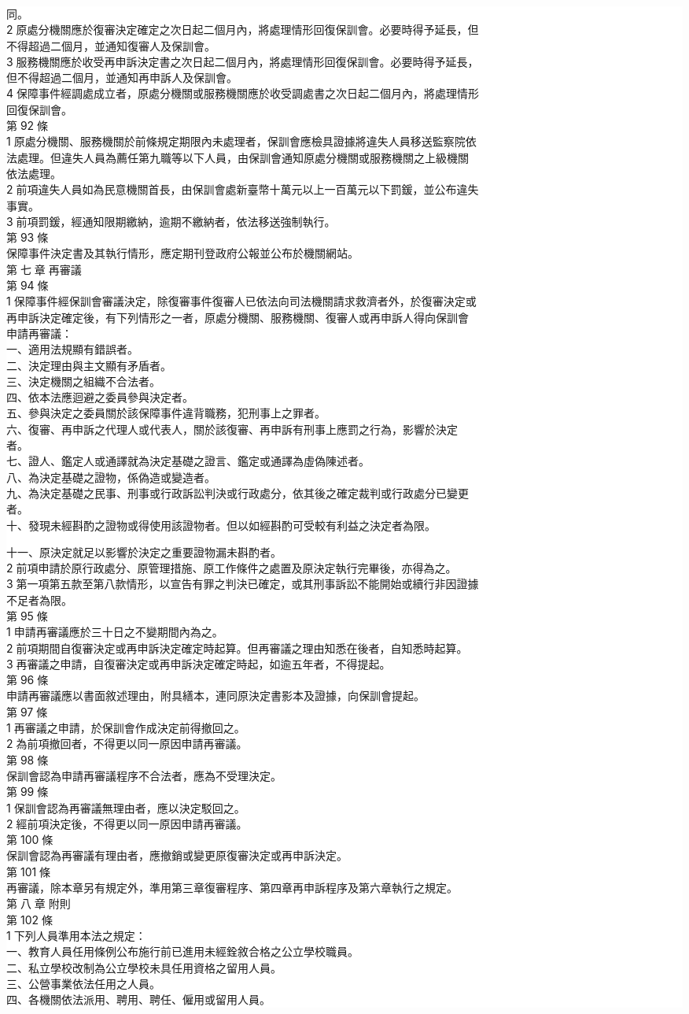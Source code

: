 
同。  
2 原處分機關應於復審決定確定之次日起二個月內，將處理情形回復保訓會。必要時得予延長，但  
不得超過二個月，並通知復審人及保訓會。  
3 服務機關應於收受再申訴決定書之次日起二個月內，將處理情形回復保訓會。必要時得予延長，  
但不得超過二個月，並通知再申訴人及保訓會。  
4 保障事件經調處成立者，原處分機關或服務機關應於收受調處書之次日起二個月內，將處理情形  
回復保訓會。  
第 92 條  
1 原處分機關、服務機關於前條規定期限內未處理者，保訓會應檢具證據將違失人員移送監察院依  
法處理。但違失人員為薦任第九職等以下人員，由保訓會通知原處分機關或服務機關之上級機關  
依法處理。  
2 前項違失人員如為民意機關首長，由保訓會處新臺幣十萬元以上一百萬元以下罰鍰，並公布違失  
事實。  
3 前項罰鍰，經通知限期繳納，逾期不繳納者，依法移送強制執行。  
第 93 條  
保障事件決定書及其執行情形，應定期刊登政府公報並公布於機關網站。  
第 七 章 再審議  
第 94 條  
1 保障事件經保訓會審議決定，除復審事件復審人已依法向司法機關請求救濟者外，於復審決定或  
再申訴決定確定後，有下列情形之一者，原處分機關、服務機關、復審人或再申訴人得向保訓會  
申請再審議：  
一、適用法規顯有錯誤者。  
二、決定理由與主文顯有矛盾者。  
三、決定機關之組織不合法者。  
四、依本法應迴避之委員參與決定者。  
五、參與決定之委員關於該保障事件違背職務，犯刑事上之罪者。  
六、復審、再申訴之代理人或代表人，關於該復審、再申訴有刑事上應罰之行為，影響於決定  
者。  
七、證人、鑑定人或通譯就為決定基礎之證言、鑑定或通譯為虛偽陳述者。  
八、為決定基礎之證物，係偽造或變造者。  
九、為決定基礎之民事、刑事或行政訴訟判決或行政處分，依其後之確定裁判或行政處分已變更  
者。  
十、發現未經斟酌之證物或得使用該證物者。但以如經斟酌可受較有利益之決定者為限。  


十一、原決定就足以影響於決定之重要證物漏未斟酌者。  
2 前項申請於原行政處分、原管理措施、原工作條件之處置及原決定執行完畢後，亦得為之。  
3 第一項第五款至第八款情形，以宣告有罪之判決已確定，或其刑事訴訟不能開始或續行非因證據  
不足者為限。  
第 95 條  
1 申請再審議應於三十日之不變期間內為之。  
2 前項期間自復審決定或再申訴決定確定時起算。但再審議之理由知悉在後者，自知悉時起算。  
3 再審議之申請，自復審決定或再申訴決定確定時起，如逾五年者，不得提起。  
第 96 條  
申請再審議應以書面敘述理由，附具繕本，連同原決定書影本及證據，向保訓會提起。  
第 97 條  
1 再審議之申請，於保訓會作成決定前得撤回之。  
2 為前項撤回者，不得更以同一原因申請再審議。  
第 98 條  
保訓會認為申請再審議程序不合法者，應為不受理決定。  
第 99 條  
1 保訓會認為再審議無理由者，應以決定駁回之。  
2 經前項決定後，不得更以同一原因申請再審議。  
第 100 條  
保訓會認為再審議有理由者，應撤銷或變更原復審決定或再申訴決定。  
第 101 條  
再審議，除本章另有規定外，準用第三章復審程序、第四章再申訴程序及第六章執行之規定。  
第 八 章 附則  
第 102 條  
1 下列人員準用本法之規定：  
一、教育人員任用條例公布施行前已進用未經銓敘合格之公立學校職員。  
二、私立學校改制為公立學校未具任用資格之留用人員。  
三、公營事業依法任用之人員。  
四、各機關依法派用、聘用、聘任、僱用或留用人員。  